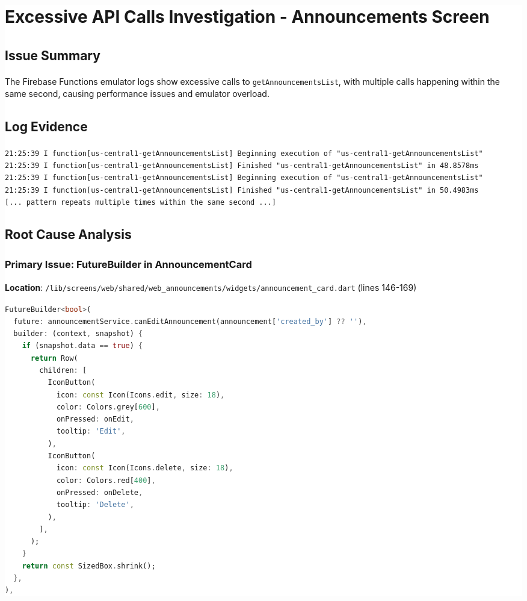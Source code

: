 # Excessive API Calls Investigation - Announcements Screen

## Issue Summary
The Firebase Functions emulator logs show excessive calls to `getAnnouncementsList`, with multiple calls happening within the same second, causing performance issues and emulator overload.

## Log Evidence
```
21:25:39 I function[us-central1-getAnnouncementsList] Beginning execution of "us-central1-getAnnouncementsList"
21:25:39 I function[us-central1-getAnnouncementsList] Finished "us-central1-getAnnouncementsList" in 48.8578ms
21:25:39 I function[us-central1-getAnnouncementsList] Beginning execution of "us-central1-getAnnouncementsList"
21:25:39 I function[us-central1-getAnnouncementsList] Finished "us-central1-getAnnouncementsList" in 50.4983ms
[... pattern repeats multiple times within the same second ...]
```

## Root Cause Analysis

### Primary Issue: FutureBuilder in AnnouncementCard

**Location**: `/lib/screens/web/shared/web_announcements/widgets/announcement_card.dart` (lines 146-169)

```dart
FutureBuilder<bool>(
  future: announcementService.canEditAnnouncement(announcement['created_by'] ?? ''),
  builder: (context, snapshot) {
    if (snapshot.data == true) {
      return Row(
        children: [
          IconButton(
            icon: const Icon(Icons.edit, size: 18),
            color: Colors.grey[600],
            onPressed: onEdit,
            tooltip: 'Edit',
          ),
          IconButton(
            icon: const Icon(Icons.delete, size: 18),
            color: Colors.red[400],
            onPressed: onDelete,
            tooltip: 'Delete',
          ),
        ],
      );
    }
    return const SizedBox.shrink();
  },
),
```
